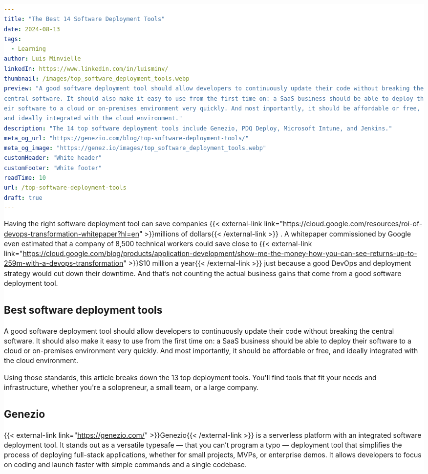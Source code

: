```yaml
---
title: "The Best 14 Software Deployment Tools"
date: 2024-08-13
tags:
  - Learning
author: Luis Minvielle
linkedIn: https://www.linkedin.com/in/luisminv/
thumbnail: /images/top_software_deployment_tools.webp
preview: "A good software deployment tool should allow developers to continuously update their code without breaking the central software. It should also make it easy to use from the first time on: a SaaS business should be able to deploy their software to a cloud or on-premises environment very quickly. And most importantly, it should be affordable or free, and ideally integrated with the cloud environment."
description: "The 14 top software deployment tools include Genezio, PDQ Deploy, Microsoft Intune, and Jenkins."
meta_og_url: "https://genezio.com/blog/top-software-deployment-tools/"
meta_og_image: "https://genez.io/images/top_software_deployment_tools.webp"
customHeader: "White header"
customFooter: "White footer"
readTime: 10
url: /top-software-deployment-tools
draft: true
---
```


Having the right software deployment tool can save companies {{< external-link link="https://cloud.google.com/resources/roi-of-devops-transformation-whitepaper?hl=en" >}}millions of dollars{{< /external-link >}} . A whitepaper commissioned by Google even estimated that a company of 8,500 technical workers could save close to {{< external-link link="https://cloud.google.com/blog/products/application-development/show-me-the-money-how-you-can-see-returns-up-to-259m-with-a-devops-transformation" >}}$10 million a year{{< /external-link >}} just because a good DevOps and deployment strategy would cut down their downtime. And that’s not counting the actual business gains that come from a good software deployment tool.

## Best software deployment tools

A good software deployment tool should allow developers to continuously update their code without breaking the central software. It should also make it easy to use from the first time on: a SaaS business should be able to deploy their software to a cloud or on-premises environment very quickly. And most importantly, it should be affordable or free, and ideally integrated with the cloud environment.

Using those standards, this article breaks down the 13 top deployment tools. You'll find tools that fit your needs and infrastructure, whether you're a solopreneur, a small team, or a large company.

## Genezio

{{< external-link link="https://genezio.com/" >}}Genezio{{< /external-link >}} is a serverless platform with an integrated software deployment tool. It stands out as a versatile typesafe — that you can’t program a typo — deployment tool that simplifies the process of deploying full-stack applications, whether for small projects, MVPs, or enterprise demos. It allows developers to focus on coding and launch faster with simple commands and a single codebase.
